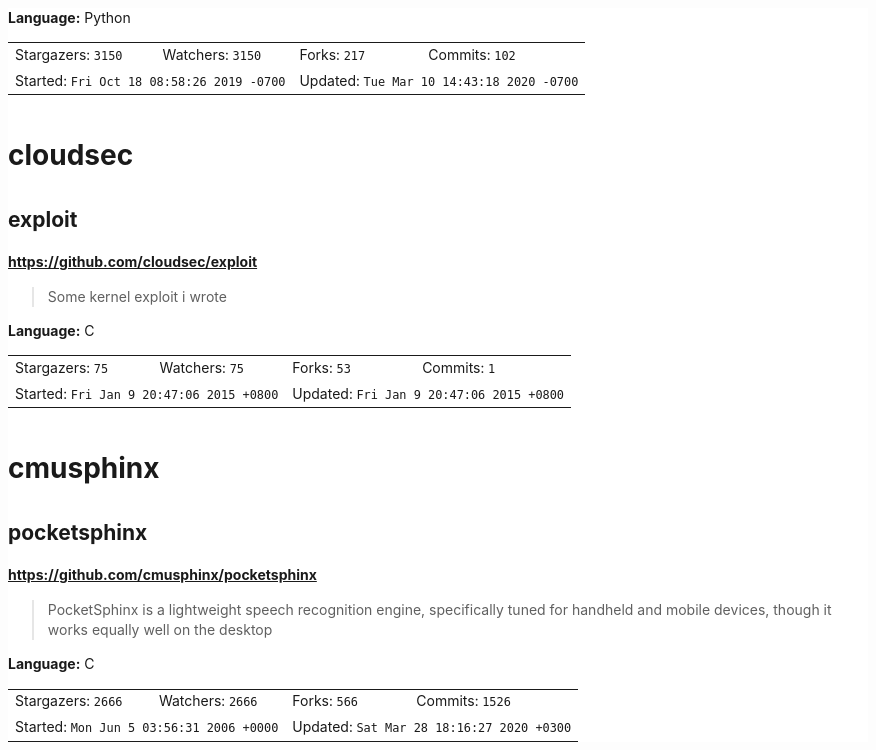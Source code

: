 **Language:** Python

<table><tr>
<td>Stargazers: <code>3150</code></td>
<td>Watchers: <code>3150</code></td>
<td>Forks: <code>217</code></td>
<td>Commits: <code>102</code></td></tr>
<tr><td colspan=2>Started: <code>Fri Oct 18 08:58:26 2019 -0700</code></td>
    <td colspan=2>Updated: <code>Tue Mar 10 14:43:18 2020 -0700</code></td>
</tr></table>

# cloudsec

## exploit
**https://github.com/cloudsec/exploit**

<blockquote>
Some kernel exploit i wrote
</blockquote>

**Language:** C

<table><tr>
<td>Stargazers: <code>75</code></td>
<td>Watchers: <code>75</code></td>
<td>Forks: <code>53</code></td>
<td>Commits: <code>1</code></td></tr>
<tr><td colspan=2>Started: <code>Fri Jan 9 20:47:06 2015 +0800</code></td>
    <td colspan=2>Updated: <code>Fri Jan 9 20:47:06 2015 +0800</code></td>
</tr></table>

# cmusphinx

## pocketsphinx
**https://github.com/cmusphinx/pocketsphinx**

<blockquote>
PocketSphinx is a lightweight speech recognition engine, specifically tuned for handheld and mobile devices, though it works equally well on the desktop
</blockquote>

**Language:** C

<table><tr>
<td>Stargazers: <code>2666</code></td>
<td>Watchers: <code>2666</code></td>
<td>Forks: <code>566</code></td>
<td>Commits: <code>1526</code></td></tr>
<tr><td colspan=2>Started: <code>Mon Jun 5 03:56:31 2006 +0000</code></td>
    <td colspan=2>Updated: <code>Sat Mar 28 18:16:27 2020 +0300</code></td>
</tr></table>
